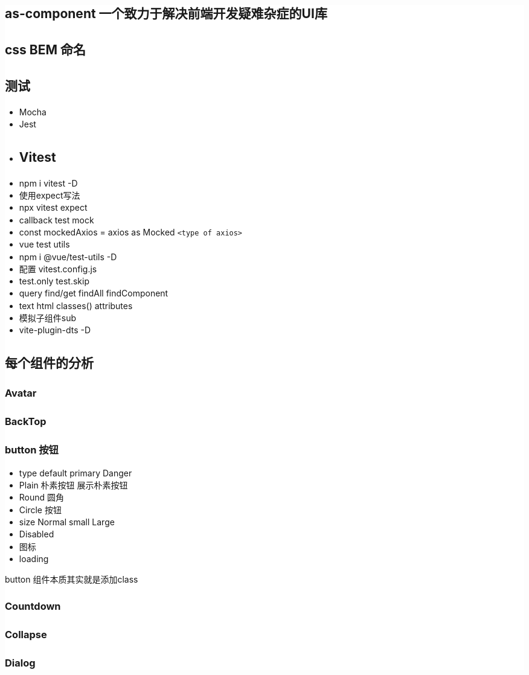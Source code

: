 ## as-component 一个致力于解决前端开发疑难杂症的UI库

## css BEM 命名

## 测试

* Mocha
* Jest
* ## Vitest
* npm i vitest -D
* 使用expect写法
* npx vitest expect
* callback test  mock
* const mockedAxios = axios as Mocked `<type of axios>`
* vue test utils
* npm i @vue/test-utils -D
* 配置 vitest.config.js
* test.only test.skip
* query  find/get findAll findComponent
* text html classes()  attributes
* 模拟子组件sub
* vite-plugin-dts -D

## 每个组件的分析

### Avatar

### BackTop

### button 按钮

* type  default primary Danger
* Plain 朴素按钮 展示朴素按钮
* Round 圆角
* Circle 按钮
* size Normal small Large
* Disabled
* 图标
* loading

button 组件本质其实就是添加class

### Countdown

### Collapse

### Dialog
